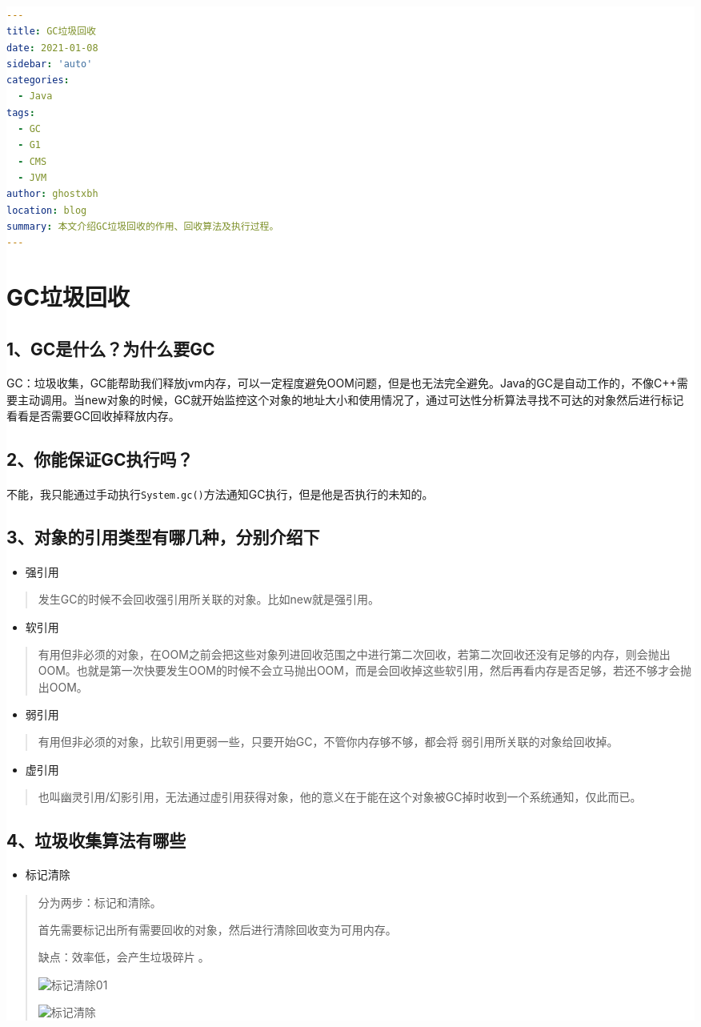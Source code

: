 ```yaml
---
title: GC垃圾回收
date: 2021-01-08
sidebar: 'auto'
categories:
  - Java
tags:
  - GC
  - G1
  - CMS
  - JVM
author: ghostxbh
location: blog
summary: 本文介绍GC垃圾回收的作用、回收算法及执行过程。
---
```

# GC垃圾回收

## 1、GC是什么？为什么要GC

GC：垃圾收集，GC能帮助我们释放jvm内存，可以一定程度避免OOM问题，但是也无法完全避免。Java的GC是自动工作的，不像C++需要主动调用。当new对象的时候，GC就开始监控这个对象的地址大小和使用情况了，通过可达性分析算法寻找不可达的对象然后进行标记看看是否需要GC回收掉释放内存。

## 2、你能保证GC执行吗？

不能，我只能通过手动执行`System.gc()`方法通知GC执行，但是他是否执行的未知的。

## 3、对象的引用类型有哪几种，分别介绍下

- 强引用

> 发生GC的时候不会回收强引用所关联的对象。比如new就是强引用。

- 软引用

> 有用但非必须的对象，在OOM之前会把这些对象列进回收范围之中进行第二次回收，若第二次回收还没有足够的内存，则会抛出OOM。也就是第一次快要发生OOM的时候不会立马抛出OOM，而是会回收掉这些软引用，然后再看内存是否足够，若还不够才会抛出OOM。

- 弱引用

> 有用但非必须的对象，比软引用更弱一些，只要开始GC，不管你内存够不够，都会将 弱引用所关联的对象给回收掉。

- 虚引用

>  也叫幽灵引用/幻影引用，无法通过虚引用获得对象，他的意义在于能在这个对象被GC掉时收到一个系统通知，仅此而已。

## 4、垃圾收集算法有哪些

- 标记清除

> 分为两步：标记和清除。
>
> 首先需要标记出所有需要回收的对象，然后进行清除回收变为可用内存。
>
> 缺点：效率低，会产生垃圾碎片 。
>
> ![标记清除01](http://file.uzykj.com/0fc6ad8d-9ce8-0174-c64d-e7dd0e46e2e0.png)
>
> ![标记清除](http://file.uzykj.com/20af9a48-0da3-1b1f-ab9a-fb3130d3a3ec.png)
